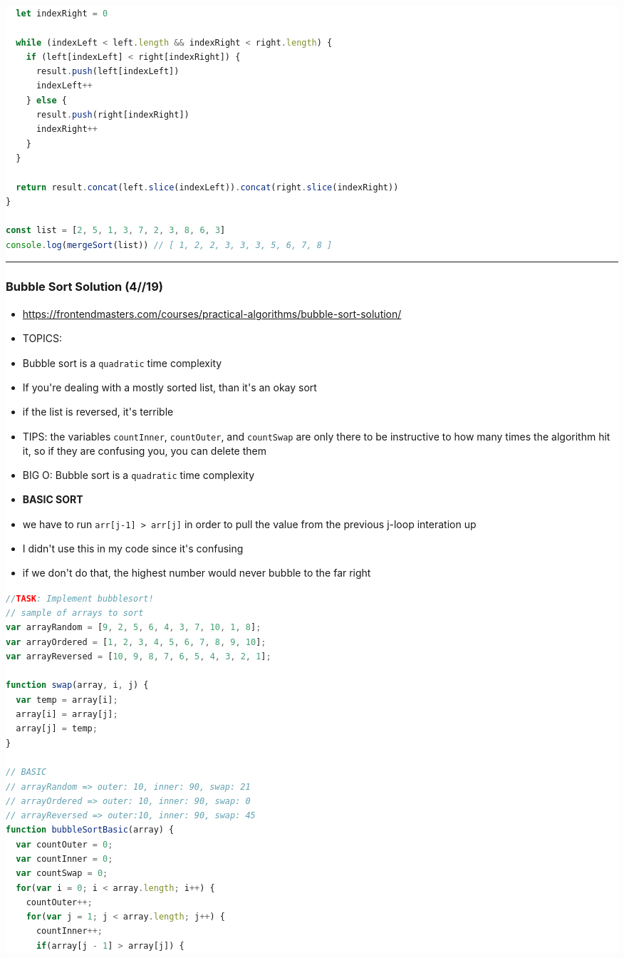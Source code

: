 ```js
  let indexRight = 0

  while (indexLeft < left.length && indexRight < right.length) {
    if (left[indexLeft] < right[indexRight]) {
      result.push(left[indexLeft])
      indexLeft++
    } else {
      result.push(right[indexRight])
      indexRight++
    }
  }

  return result.concat(left.slice(indexLeft)).concat(right.slice(indexRight))
}

const list = [2, 5, 1, 3, 7, 2, 3, 8, 6, 3]
console.log(mergeSort(list)) // [ 1, 2, 2, 3, 3, 3, 5, 6, 7, 8 ]
```

---

### Bubble Sort Solution (4//19)
- https://frontendmasters.com/courses/practical-algorithms/bubble-sort-solution/
- TOPICS:

- Bubble sort is a `quadratic` time complexity
- If you're dealing with a mostly sorted list, than it's an okay sort
- if the list is reversed, it's terrible

- TIPS: the variables `countInner`, `countOuter`, and `countSwap` are only there to be instructive to how many times the algorithm hit it, so if they are confusing you, you can delete them

- BIG O: Bubble sort is a `quadratic` time complexity
- **BASIC SORT**
- we have to run `arr[j-1] > arr[j]` in order to pull the value from the previous j-loop interation up
- I didn't use this in my code since it's confusing
- if we don't do that, the highest number would never bubble to the far right
```js
//TASK: Implement bubblesort!
// sample of arrays to sort
var arrayRandom = [9, 2, 5, 6, 4, 3, 7, 10, 1, 8];
var arrayOrdered = [1, 2, 3, 4, 5, 6, 7, 8, 9, 10];
var arrayReversed = [10, 9, 8, 7, 6, 5, 4, 3, 2, 1];

function swap(array, i, j) {
  var temp = array[i];
  array[i] = array[j];
  array[j] = temp;
}

// BASIC
// arrayRandom => outer: 10, inner: 90, swap: 21
// arrayOrdered => outer: 10, inner: 90, swap: 0
// arrayReversed => outer:10, inner: 90, swap: 45
function bubbleSortBasic(array) {
  var countOuter = 0;
  var countInner = 0;
  var countSwap = 0;
  for(var i = 0; i < array.length; i++) {
    countOuter++;
    for(var j = 1; j < array.length; j++) {
      countInner++;
      if(array[j - 1] > array[j]) {
```